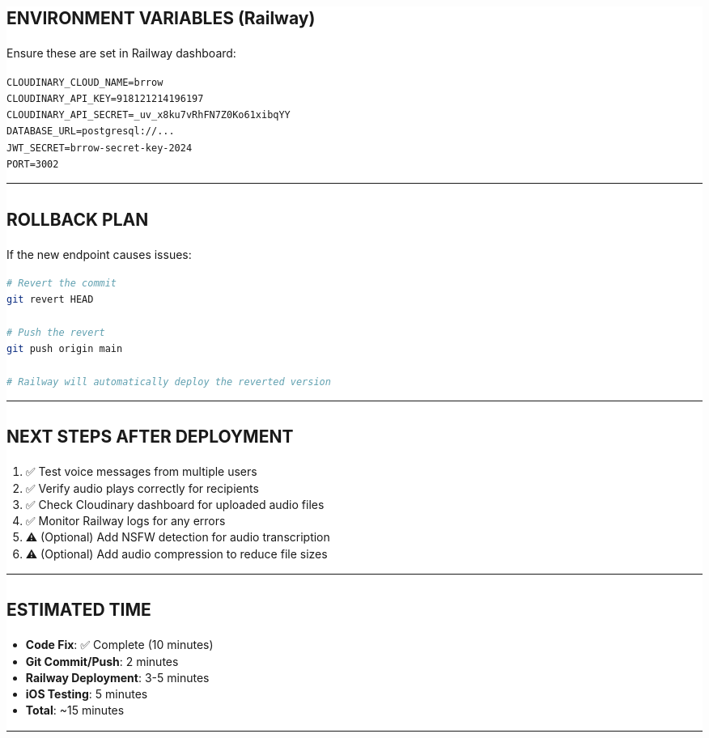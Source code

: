 
## ENVIRONMENT VARIABLES (Railway)

Ensure these are set in Railway dashboard:

```env
CLOUDINARY_CLOUD_NAME=brrow
CLOUDINARY_API_KEY=918121214196197
CLOUDINARY_API_SECRET=_uv_x8ku7vRhFN7Z0Ko61xibqYY
DATABASE_URL=postgresql://...
JWT_SECRET=brrow-secret-key-2024
PORT=3002
```

---

## ROLLBACK PLAN

If the new endpoint causes issues:

```bash
# Revert the commit
git revert HEAD

# Push the revert
git push origin main

# Railway will automatically deploy the reverted version
```

---

## NEXT STEPS AFTER DEPLOYMENT

1. ✅ Test voice messages from multiple users
2. ✅ Verify audio plays correctly for recipients
3. ✅ Check Cloudinary dashboard for uploaded audio files
4. ✅ Monitor Railway logs for any errors
5. ⚠️ (Optional) Add NSFW detection for audio transcription
6. ⚠️ (Optional) Add audio compression to reduce file sizes

---

## ESTIMATED TIME

- **Code Fix**: ✅ Complete (10 minutes)
- **Git Commit/Push**: 2 minutes
- **Railway Deployment**: 3-5 minutes
- **iOS Testing**: 5 minutes
- **Total**: ~15 minutes

---
